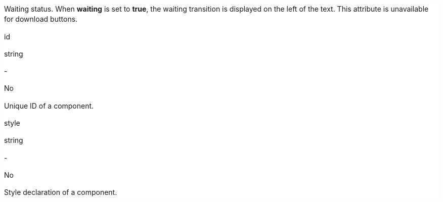 <td class="cellrowborder" valign="top" width="35.76%" headers="mcps1.1.6.1.5 "><p id="en-us_topic_0000001058670746_p1069813596335"><a name="en-us_topic_0000001058670746_p1069813596335"></a><a name="en-us_topic_0000001058670746_p1069813596335"></a>Waiting status. When <strong id="en-us_topic_0000001058670746_b907588224"><a name="en-us_topic_0000001058670746_b907588224"></a><a name="en-us_topic_0000001058670746_b907588224"></a>waiting</strong> is set to <strong id="en-us_topic_0000001058670746_b322732615299"><a name="en-us_topic_0000001058670746_b322732615299"></a><a name="en-us_topic_0000001058670746_b322732615299"></a>true</strong>, the waiting transition is displayed on the left of the text. This attribute is unavailable for download buttons.</p>
</td>
</tr>
<tr id="en-us_topic_0000001058670746_row36332165231"><td class="cellrowborder" valign="top" width="23.119999999999997%" headers="mcps1.1.6.1.1 "><p id="en-us_topic_0000001058670746_en-us_topic_0000001058340523_adb8a73146d764f2aab50fc046169ab26"><a name="en-us_topic_0000001058670746_en-us_topic_0000001058340523_adb8a73146d764f2aab50fc046169ab26"></a><a name="en-us_topic_0000001058670746_en-us_topic_0000001058340523_adb8a73146d764f2aab50fc046169ab26"></a>id</p>
</td>
<td class="cellrowborder" valign="top" width="23.119999999999997%" headers="mcps1.1.6.1.2 "><p id="en-us_topic_0000001058670746_en-us_topic_0000001058340523_a06898db2627246f78e85d4fbadeee85c"><a name="en-us_topic_0000001058670746_en-us_topic_0000001058340523_a06898db2627246f78e85d4fbadeee85c"></a><a name="en-us_topic_0000001058670746_en-us_topic_0000001058340523_a06898db2627246f78e85d4fbadeee85c"></a>string</p>
</td>
<td class="cellrowborder" valign="top" width="10.48%" headers="mcps1.1.6.1.3 "><p id="en-us_topic_0000001058670746_en-us_topic_0000001058340523_ae685ead324a647bcba1bbb45c9402dd6"><a name="en-us_topic_0000001058670746_en-us_topic_0000001058340523_ae685ead324a647bcba1bbb45c9402dd6"></a><a name="en-us_topic_0000001058670746_en-us_topic_0000001058340523_ae685ead324a647bcba1bbb45c9402dd6"></a>-</p>
</td>
<td class="cellrowborder" valign="top" width="7.5200000000000005%" headers="mcps1.1.6.1.4 "><p id="en-us_topic_0000001058670746_p42461736102118"><a name="en-us_topic_0000001058670746_p42461736102118"></a><a name="en-us_topic_0000001058670746_p42461736102118"></a>No</p>
</td>
<td class="cellrowborder" valign="top" width="35.76%" headers="mcps1.1.6.1.5 "><p id="en-us_topic_0000001058670746_en-us_topic_0000001058340523_a692121725a9b4ebbae65cd22b94b672e"><a name="en-us_topic_0000001058670746_en-us_topic_0000001058340523_a692121725a9b4ebbae65cd22b94b672e"></a><a name="en-us_topic_0000001058670746_en-us_topic_0000001058340523_a692121725a9b4ebbae65cd22b94b672e"></a>Unique ID of a component.</p>
</td>
</tr>
<tr id="en-us_topic_0000001058670746_row13633131616239"><td class="cellrowborder" valign="top" width="23.119999999999997%" headers="mcps1.1.6.1.1 "><p id="en-us_topic_0000001058670746_en-us_topic_0000001058340523_a7c032d302e1d437eac59680e066308b0"><a name="en-us_topic_0000001058670746_en-us_topic_0000001058340523_a7c032d302e1d437eac59680e066308b0"></a><a name="en-us_topic_0000001058670746_en-us_topic_0000001058340523_a7c032d302e1d437eac59680e066308b0"></a>style</p>
</td>
<td class="cellrowborder" valign="top" width="23.119999999999997%" headers="mcps1.1.6.1.2 "><p id="en-us_topic_0000001058670746_en-us_topic_0000001058340523_a6ba72f5c52df4fba9b02b5dffa26677e"><a name="en-us_topic_0000001058670746_en-us_topic_0000001058340523_a6ba72f5c52df4fba9b02b5dffa26677e"></a><a name="en-us_topic_0000001058670746_en-us_topic_0000001058340523_a6ba72f5c52df4fba9b02b5dffa26677e"></a>string</p>
</td>
<td class="cellrowborder" valign="top" width="10.48%" headers="mcps1.1.6.1.3 "><p id="en-us_topic_0000001058670746_en-us_topic_0000001058340523_a23cec1f95fd04ff1b3b20f58844ea654"><a name="en-us_topic_0000001058670746_en-us_topic_0000001058340523_a23cec1f95fd04ff1b3b20f58844ea654"></a><a name="en-us_topic_0000001058670746_en-us_topic_0000001058340523_a23cec1f95fd04ff1b3b20f58844ea654"></a>-</p>
</td>
<td class="cellrowborder" valign="top" width="7.5200000000000005%" headers="mcps1.1.6.1.4 "><p id="en-us_topic_0000001058670746_p17246836142119"><a name="en-us_topic_0000001058670746_p17246836142119"></a><a name="en-us_topic_0000001058670746_p17246836142119"></a>No</p>
</td>
<td class="cellrowborder" valign="top" width="35.76%" headers="mcps1.1.6.1.5 "><p id="en-us_topic_0000001058670746_en-us_topic_0000001058340523_ab9c92d331da44a0e9114f6760340680a"><a name="en-us_topic_0000001058670746_en-us_topic_0000001058340523_ab9c92d331da44a0e9114f6760340680a"></a><a name="en-us_topic_0000001058670746_en-us_topic_0000001058340523_ab9c92d331da44a0e9114f6760340680a"></a>Style declaration of a component.</p>